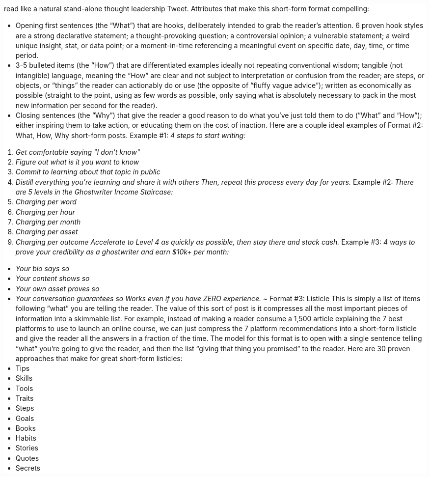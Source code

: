 read like a natural stand-alone thought leadership Tweet.
Attributes that make this short-form format compelling:
- Opening first sentences (the “What”) that are hooks, deliberately intended to
grab the reader’s attention. 6 proven hook styles are a strong declarative
statement; a thought-provoking question; a controversial opinion; a vulnerable
statement; a weird unique insight, stat, or data point; or a moment-in-time
referencing a meaningful event on specific date, day, time, or time period.
- 3-5 bulleted items (the “How”) that are differentiated examples ideally not
repeating conventional wisdom; tangible (not intangible) language, meaning the
“How” are clear and not subject to interpretation or confusion from the reader;
are steps, or objects, or “things” the reader can actionably do or use (the
opposite of “fluffy vague advice”); written as economically as possible (straight
to the point, using as few words as possible, only saying what is absolutely
necessary to pack in the most new information per second for the reader).
- Closing sentences (the “Why”) that give the reader a good reason to do what
you’ve just told them to do (”What” and “How”); either inspiring them to take
action, or educating them on the cost of inaction.
Here are a couple ideal examples of Format #2: What, How, Why short-form
posts.
Example #1:
*4 steps to start writing:*
1. *Get comfortable saying "I don't know"*
2. *Figure out what is it you want to know*
3. *Commit to learning about that topic in public*
4. *Distill everything you're learning and share it with others*
*Then, repeat this process every day for years.*
Example #2:
*There are 5 levels in the Ghostwriter Income Staircase:*
5. *Charging per word*
6. *Charging per hour*
7. *Charging per month*
8. *Charging per asset*
9. *Charging per outcome*
*Accelerate to Level 4 as quickly as possible, then stay there and stack cash.*
Example #3:
*4 ways to prove your credibility as a ghostwriter and earn $10k+ per month:*
- *Your bio says so*
- *Your content shows so*
- *Your own asset proves so*
- *Your conversation guarantees so*
*Works even if you have ZERO experience.*
~
Format #3: Listicle
This is simply a list of items following “what” you are telling the reader. The value
of this sort of post is it compresses all the most important pieces of information
into a skimmable list. For example, instead of making a reader consume a 1,500
article explaining the 7 best platforms to use to launch an online course, we can
just compress the 7 platform recommendations into a short-form listicle and give
the reader all the answers in a fraction of the time.
The model for this format is to open with a single sentence telling “what” you’re
going to give the reader, and then the list “giving that thing you promised” to
the reader.
Here are 30 proven approaches that make for great short-form listicles:
- Tips
- Skills
- Tools
- Traits
- Steps
- Goals
- Books
- Habits
- Stories
- Quotes
- Secrets
